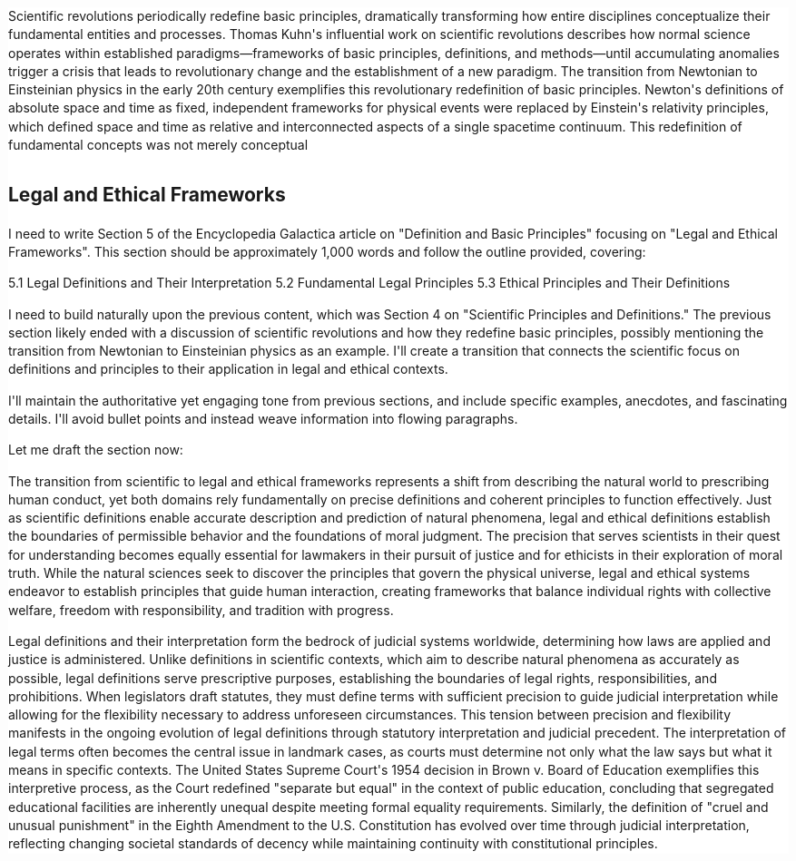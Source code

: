 Scientific revolutions periodically redefine basic principles, dramatically transforming how entire disciplines conceptualize their fundamental entities and processes. Thomas Kuhn's influential work on scientific revolutions describes how normal science operates within established paradigms—frameworks of basic principles, definitions, and methods—until accumulating anomalies trigger a crisis that leads to revolutionary change and the establishment of a new paradigm. The transition from Newtonian to Einsteinian physics in the early 20th century exemplifies this revolutionary redefinition of basic principles. Newton's definitions of absolute space and time as fixed, independent frameworks for physical events were replaced by Einstein's relativity principles, which defined space and time as relative and interconnected aspects of a single spacetime continuum. This redefinition of fundamental concepts was not merely conceptual

## Legal and Ethical Frameworks

<think>I need to write Section 5 of the Encyclopedia Galactica article on "Definition and Basic Principles" focusing on "Legal and Ethical Frameworks". This section should be approximately 1,000 words and follow the outline provided, covering:

5.1 Legal Definitions and Their Interpretation
5.2 Fundamental Legal Principles
5.3 Ethical Principles and Their Definitions

I need to build naturally upon the previous content, which was Section 4 on "Scientific Principles and Definitions." The previous section likely ended with a discussion of scientific revolutions and how they redefine basic principles, possibly mentioning the transition from Newtonian to Einsteinian physics as an example. I'll create a transition that connects the scientific focus on definitions and principles to their application in legal and ethical contexts.

I'll maintain the authoritative yet engaging tone from previous sections, and include specific examples, anecdotes, and fascinating details. I'll avoid bullet points and instead weave information into flowing paragraphs.

Let me draft the section now:

The transition from scientific to legal and ethical frameworks represents a shift from describing the natural world to prescribing human conduct, yet both domains rely fundamentally on precise definitions and coherent principles to function effectively. Just as scientific definitions enable accurate description and prediction of natural phenomena, legal and ethical definitions establish the boundaries of permissible behavior and the foundations of moral judgment. The precision that serves scientists in their quest for understanding becomes equally essential for lawmakers in their pursuit of justice and for ethicists in their exploration of moral truth. While the natural sciences seek to discover the principles that govern the physical universe, legal and ethical systems endeavor to establish principles that guide human interaction, creating frameworks that balance individual rights with collective welfare, freedom with responsibility, and tradition with progress.

Legal definitions and their interpretation form the bedrock of judicial systems worldwide, determining how laws are applied and justice is administered. Unlike definitions in scientific contexts, which aim to describe natural phenomena as accurately as possible, legal definitions serve prescriptive purposes, establishing the boundaries of legal rights, responsibilities, and prohibitions. When legislators draft statutes, they must define terms with sufficient precision to guide judicial interpretation while allowing for the flexibility necessary to address unforeseen circumstances. This tension between precision and flexibility manifests in the ongoing evolution of legal definitions through statutory interpretation and judicial precedent. The interpretation of legal terms often becomes the central issue in landmark cases, as courts must determine not only what the law says but what it means in specific contexts. The United States Supreme Court's 1954 decision in Brown v. Board of Education exemplifies this interpretive process, as the Court redefined "separate but equal" in the context of public education, concluding that segregated educational facilities are inherently unequal despite meeting formal equality requirements. Similarly, the definition of "cruel and unusual punishment" in the Eighth Amendment to the U.S. Constitution has evolved over time through judicial interpretation, reflecting changing societal standards of decency while maintaining continuity with constitutional principles.
